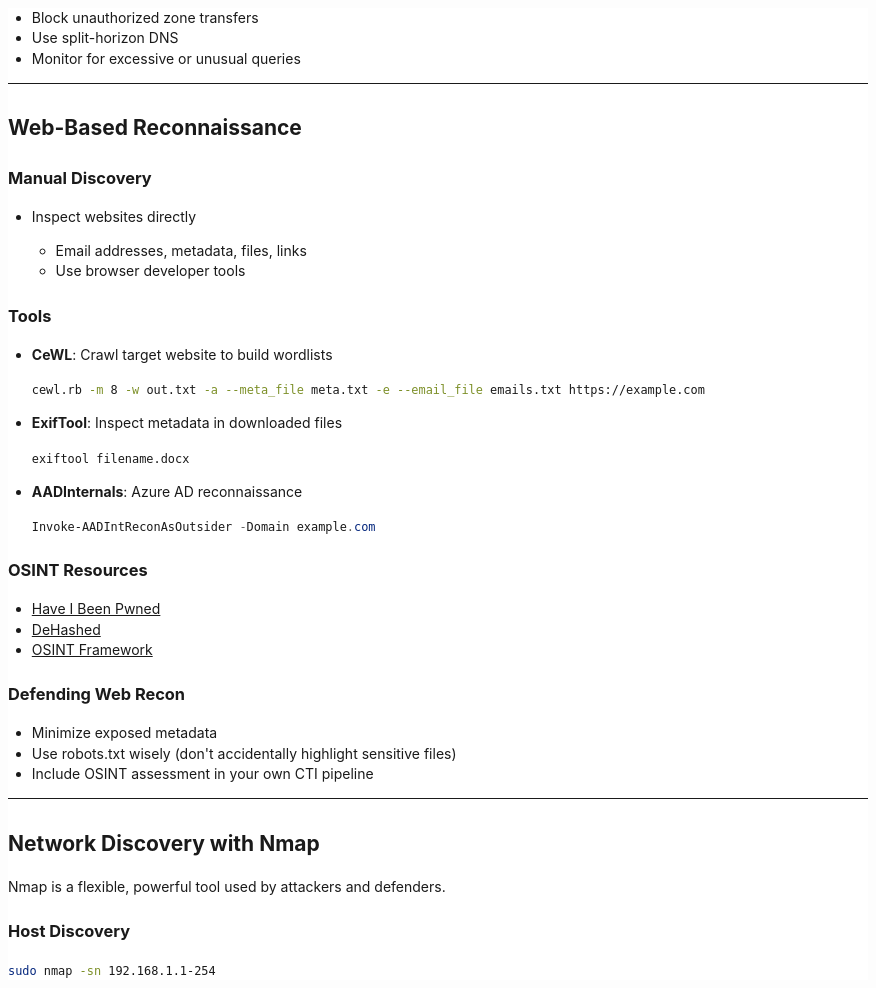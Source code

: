 * Block unauthorized zone transfers
* Use split-horizon DNS
* Monitor for excessive or unusual queries

---

## Web-Based Reconnaissance

### Manual Discovery

* Inspect websites directly

  * Email addresses, metadata, files, links
  * Use browser developer tools

### Tools

* **CeWL**: Crawl target website to build wordlists

  ```bash
  cewl.rb -m 8 -w out.txt -a --meta_file meta.txt -e --email_file emails.txt https://example.com
  ```
* **ExifTool**: Inspect metadata in downloaded files

  ```bash
  exiftool filename.docx
  ```
* **AADInternals**: Azure AD reconnaissance

  ```powershell
  Invoke-AADIntReconAsOutsider -Domain example.com
  ```

### OSINT Resources

* [Have I Been Pwned](https://haveibeenpwned.com)
* [DeHashed](https://dehashed.com)
* [OSINT Framework](https://osintframework.com)

### Defending Web Recon

* Minimize exposed metadata
* Use robots.txt wisely (don't accidentally highlight sensitive files)
* Include OSINT assessment in your own CTI pipeline

---

## Network Discovery with Nmap

Nmap is a flexible, powerful tool used by attackers and defenders.

### Host Discovery

```bash
sudo nmap -sn 192.168.1.1-254
```
